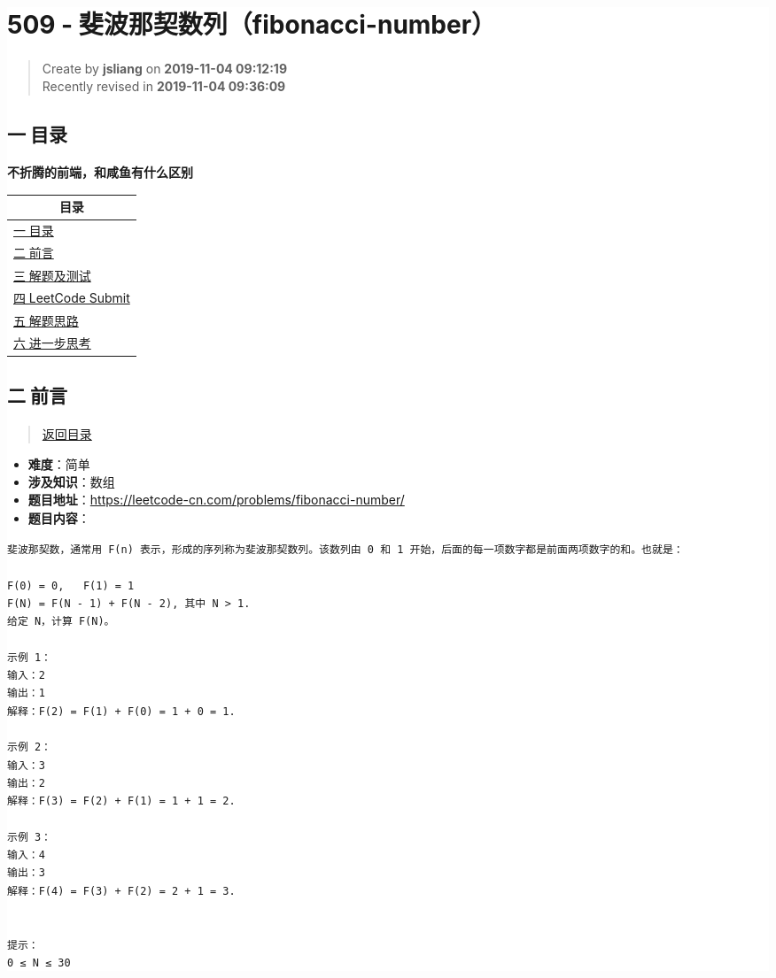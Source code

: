 509 - 斐波那契数列（fibonacci-number）
===

> Create by **jsliang** on **2019-11-04 09:12:19**  
> Recently revised in **2019-11-04 09:36:09**

## <a name="chapter-one" id="chapter-one"></a>一 目录

**不折腾的前端，和咸鱼有什么区别**

| 目录 |
| --- | 
| [一 目录](#chapter-one) | 
| <a name="catalog-chapter-two" id="catalog-chapter-two"></a>[二 前言](#chapter-two) |
| <a name="catalog-chapter-three" id="catalog-chapter-three"></a>[三 解题及测试](#chapter-three) |
| <a name="catalog-chapter-four" id="catalog-chapter-four"></a>[四 LeetCode Submit](#chapter-four) |
| <a name="catalog-chapter-five" id="catalog-chapter-five"></a>[五 解题思路](#chapter-five) |
| <a name="catalog-chapter-six" id="catalog-chapter-six"></a>[六 进一步思考](#chapter-six) |

## <a name="chapter-two" id="chapter-two"></a>二 前言

> [返回目录](#chapter-one)

* **难度**：简单
* **涉及知识**：数组
* **题目地址**：https://leetcode-cn.com/problems/fibonacci-number/
* **题目内容**：

```
斐波那契数，通常用 F(n) 表示，形成的序列称为斐波那契数列。该数列由 0 和 1 开始，后面的每一项数字都是前面两项数字的和。也就是：

F(0) = 0,   F(1) = 1
F(N) = F(N - 1) + F(N - 2), 其中 N > 1.
给定 N，计算 F(N)。

示例 1：
输入：2
输出：1
解释：F(2) = F(1) + F(0) = 1 + 0 = 1.

示例 2：
输入：3
输出：2
解释：F(3) = F(2) + F(1) = 1 + 1 = 2.

示例 3：
输入：4
输出：3
解释：F(4) = F(3) + F(2) = 2 + 1 = 3.
 

提示：
0 ≤ N ≤ 30
```
